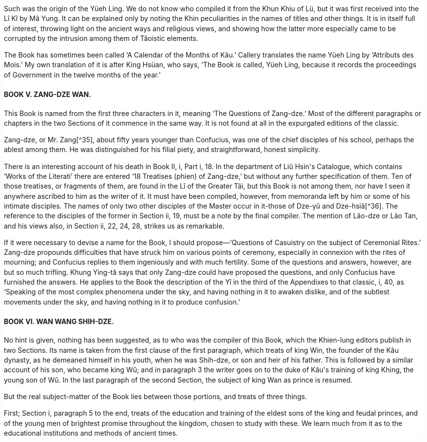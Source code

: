 Such was the origin of the Yüeh Ling. We do not know who compiled it from the Khun Khiu of Lü, but it was first received into the Lî Kî by Mâ Yung. It can be explained only by noting the Khin peculiarities in the names of titles and other things. It is in itself full of interest, throwing light on the ancient ways and religious views, and showing how the latter more especially came to be corrupted by the intrusion among them of Tâoistic elements.

The Book has sometimes been called ‘A Calendar of the Months of Kâu.’ Callery translates the name Yüeh Ling by ‘Attributs des Mois.’ My own translation of it is after King Hsüan, who says, ‘The Book is called, Yüeh Ling, because it records the proceedings of Government in the twelve months of the year.’

#### BOOK V. ZANG-DZE WAN.

This Book is named from the first three characters in it, meaning ‘The Questions of Zang-dze.’ Most of the different paragraphs or chapters in the two Sections of it commence in the same way. It is not found at all in the expurgated editions of the classic.

Zang-dze, or Mr. Zang[^35], about fifty years younger than Confucius, was one of the chief disciples of his school, perhaps the ablest among them. He was distinguished for his filial piety, and straightforward, honest simplicity.

There is an interesting account of his death in Book II, i, Part i, 18. In the department of Liû Hsin's Catalogue, which contains ‘Works of the Literati’ there are entered ‘18 Treatises (phien) of Zang-dze,’ but without any further specification of them. Ten of those treatises, or fragments of them, are found in the Lî of the Greater Tâi, but this Book is not among them, nor have I seen it anywhere ascribed to him as the writer of it. It must have been compiled, however, from memoranda left by him or some of his intimate disciples. The names of only two other disciples of the Master occur in it-those of Dze-yû and Dze-hsiâ[^36]. The reference to the disciples of the former in Section ii, 19, must be a note by the final compiler. The mention of Lâo-dze or Lâo Tan, and his views also, in Section ii, 22, 24, 28, strikes us as remarkable.

If it were necessary to devise a name for the Book, I should propose—‘Questions of Casuistry on the subject of Ceremonial Rites.’ Zang-dze propounds difficulties that have struck him on various points of ceremony, especially in connexion with the rites of mourning; and Confucius replies to them ingeniously and with much fertility. Some of the questions and answers, however, are but so much trifling. Khung Ying-tâ says that only Zang-dze could have proposed the questions, and only Confucius have furnished the answers. He applies to the Book the description of the Yî in the third of the Appendixes to that classic, i, 40, as ‘Speaking of the most complex phenomena under the sky, and having nothing in it to awaken dislike, and of the subtlest movements under the sky, and having nothing in it to produce confusion.’

#### BOOK VI. WAN WANG SHIH-DZE.

No hint is given, nothing has been suggested, as to who was the compiler of this Book, which the Khien-lung editors publish in two Sections. Its name is taken from the first clause of the first paragraph, which treats of king Win, the founder of the Kâu dynasty, as he demeaned himself in his youth, when he was Shih-dze, or son and heir of his father. This is followed by a similar account of his son, who became king Wû; and in paragraph 3 the writer goes on to the duke of Kâu's training of king Khing, the young son of Wû. In the last paragraph of the second Section, the subject of king Wan as prince is resumed.

But the real subject-matter of the Book lies between those portions, and treats of three things.

First; Section i, paragraph 5 to the end, treats of the education and training of the eldest sons of the king and feudal princes, and of the young men of brightest promise throughout the kingdom, chosen to study with these. We learn much from it as to the educational institutions and methods of ancient times.


[^1]: The {(###} for which Callery gives—Combinaison des Commentaires Ta Tsüen (le Grand Complet) et Chu (I'explication), d'apris le sens original du Mémorial des rites.' Kâu Kih \*(###) has the alias of Kâu Tan-lin (###).
[^2]: ### The author has the aliases for Hâo of Kho Tâ (###) Yün-wang and Tung Hui (###); the last, I suppose, from his having lived near the lake so called.
[^3]: Confucian Analects, Book VIII, 8 and 2.
[^4]: Works of Mencius, II, Part ii, 2. 5; III, Part ii, 3. 3.
[^5]: Works of Mencius, III, ii, 2. 2.
[^6]: See Wylie's Notes on Chinese Literature, p.4, and Mayers' Chinese Reader's Manual, p. 300.
[^7]: Sze-mâ Khien's Biographies, Book 61 (###), p. 5b. Other testimonies to the fact could be adduced.
[^8]: Mencius V, ii, 2. 2. See also the note of Liû Hsin, appended to his catalogue of Lî works, in the Imperial library of Han.
[^9]: Such was the ‘Stone-Conduit Gallery,’ which Mayers (Manual, p. 18,5) describes as a building erected by Hsiâo Ho at Khang-an for the reception of the records of the extinct Khin dynasty, about B.C. 200, adding that ‘in B.C. 51, the emperor Hsüan appointed a commission of scholars to assemble in this building, and complete the revision of the classical writings.’ But it had also been' intended from the first as a repository for those writings as they were recovered.
[^10]: See the General Mirror of History under that year.
[^11]: Mayers puts his birth ‘about B.C. 163,’ and his death ‘about 86.’
[^12]: See the account of king Hsien in the twenty-third chapter of the Biographies in the History of the first Han dynasty. Hsien was the king's posthumous title (###), denoting ‘The Profound and Intelligent.’
[^13]: The Catalogue of the Sui Dynasty's (A. D. 589-618) Imperial library says this was a scholar of the surname Lî (###). I have been unable to trace the authority for the statement farther back.
[^14]: This is related in the Catalogue of the Sui dynasty, It could not be in Khien's sixty-first chapter of Biographies, because the Kâu Kwan was not known, or, at least, not made public, in Khien's time. The Sui writers, no doubt, took it from some biography of the Han, which has escaped me.
[^15]: A complete translation of the Kâu Lî appeared at Paris in 1851, the work of Edward Biot, who had died himself before its publication, before his fiftieth year. According to a note in Callery's ‘Memorial des Rites’ (p. 191), the labour of its preparation hastened Biot's death. There are some errors in the version, but they are few. I have had occasion to refer to hundreds of passages in it, and always with an increasing admiration of the author's general resources and knowledge of Chinese. His early death was the greatest loss which the cause of sinology has sustained. His labours, chiefly on Chinese subjects, had been incessant from 1835. The perusal of them has often brought to my memory the words of Newton, ‘If Mr. Cotes had lived, we should have known something.’ Is there no sinologist who will now undertake a complete translation of the Î Lî?
[^16]: See the Details in the General Mirror of History, under B.C. 51.
[^17]: See the 58th Book of Biographies (###) in the History of the first Han, and the Catalogue of the Sui Library.
[^18]: Sinologists, without exception I believe, have called Shang a ‘nephew’ of Teh, overlooking the way in which the relationship between them is expressed in Chinese. Shang is always Teh's ###, and not simply###. Foreign students have overlooked the force of the phrase and, more fully, ###. Teh and Shang's father had the same grand-father, and were themselves the sons of brothers. They were therefore what we call first cousins, and Teh and Shang were second cousins. The point is unimportant, but it is well to be correct even in small matters. Not unimportant, however, is the error of Callery (Introduction, p. 6), who says, 'Le neveu, homme dépravé, beaucoup plus adonné aux plaigirs, qu'à 1'étude, retrancha encore davantage et fixa le nombre des chapitres à 46.' No such stigma rests on the character of Taî Shang, and I am sure translators have reason to be grateful to him for condensing, as he did, the result of his cousin's labours.
[^19]: ###.
[^20]: ###.
[^21]: E.g. ### (shan), ###, (kî), ### (khi).
[^22]: Mencius, II, i, 6; VI, i, 6. 7.
[^23]: Introduction, p. 16.
[^24]: The classifier of Kî in the title is ### (yen), the symbol of words; that of this this Kî (###) is ### (sze).
[^25]: Structure of Chinese Characters, p. 132.
[^26]: ###.
[^27]: From the eighth article in the Treaty with Great Britan, 1858.
[^28]: ###.
[^29]: See the 54th Book of the Biographies in the History of the Second Han Dynasty.
[^30]: In B.C. 164. See the Mirror of History on that year.
[^31]: ### A Tâoistic charlatan, honoured and followed for a few years by the emperor Wan; put to death in B.C. 163.
[^32]: ### A scholar of Khin; was a counsellor afterwards of the first and second emperors of Han.
